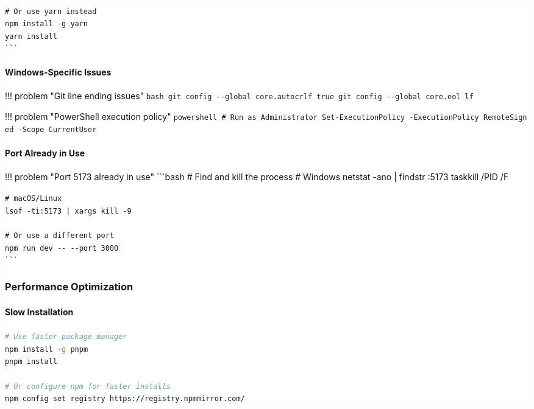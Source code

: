    # Or use yarn instead
    npm install -g yarn
    yarn install
    ```

#### Windows-Specific Issues

!!! problem "Git line ending issues"
    ```bash
    git config --global core.autocrlf true
    git config --global core.eol lf
    ```

!!! problem "PowerShell execution policy"
    ```powershell
    # Run as Administrator
    Set-ExecutionPolicy -ExecutionPolicy RemoteSigned -Scope CurrentUser
    ```

#### Port Already in Use

!!! problem "Port 5173 already in use"
    ```bash
    # Find and kill the process
    # Windows
    netstat -ano | findstr :5173
    taskkill /PID <PID> /F
    
    # macOS/Linux
    lsof -ti:5173 | xargs kill -9
    
    # Or use a different port
    npm run dev -- --port 3000
    ```

### Performance Optimization

#### Slow Installation

```bash
# Use faster package manager
npm install -g pnpm
pnpm install

# Or configure npm for faster installs
npm config set registry https://registry.npmmirror.com/
```
